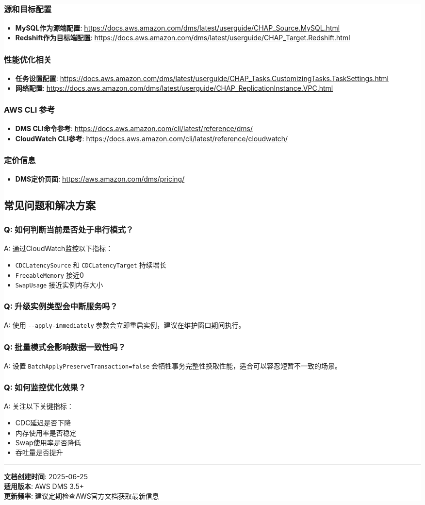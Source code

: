 ### 源和目标配置
- **MySQL作为源端配置**: https://docs.aws.amazon.com/dms/latest/userguide/CHAP_Source.MySQL.html
- **Redshift作为目标端配置**: https://docs.aws.amazon.com/dms/latest/userguide/CHAP_Target.Redshift.html

### 性能优化相关
- **任务设置配置**: https://docs.aws.amazon.com/dms/latest/userguide/CHAP_Tasks.CustomizingTasks.TaskSettings.html
- **网络配置**: https://docs.aws.amazon.com/dms/latest/userguide/CHAP_ReplicationInstance.VPC.html

### AWS CLI 参考
- **DMS CLI命令参考**: https://docs.aws.amazon.com/cli/latest/reference/dms/
- **CloudWatch CLI参考**: https://docs.aws.amazon.com/cli/latest/reference/cloudwatch/

### 定价信息
- **DMS定价页面**: https://aws.amazon.com/dms/pricing/

## 常见问题和解决方案

### Q: 如何判断当前是否处于串行模式？
A: 通过CloudWatch监控以下指标：
- `CDCLatencySource` 和 `CDCLatencyTarget` 持续增长
- `FreeableMemory` 接近0
- `SwapUsage` 接近实例内存大小

### Q: 升级实例类型会中断服务吗？
A: 使用 `--apply-immediately` 参数会立即重启实例，建议在维护窗口期间执行。

### Q: 批量模式会影响数据一致性吗？
A: 设置 `BatchApplyPreserveTransaction=false` 会牺牲事务完整性换取性能，适合可以容忍短暂不一致的场景。

### Q: 如何监控优化效果？
A: 关注以下关键指标：
- CDC延迟是否下降
- 内存使用率是否稳定
- Swap使用率是否降低
- 吞吐量是否提升

---

**文档创建时间**: 2025-06-25  
**适用版本**: AWS DMS 3.5+  
**更新频率**: 建议定期检查AWS官方文档获取最新信息
